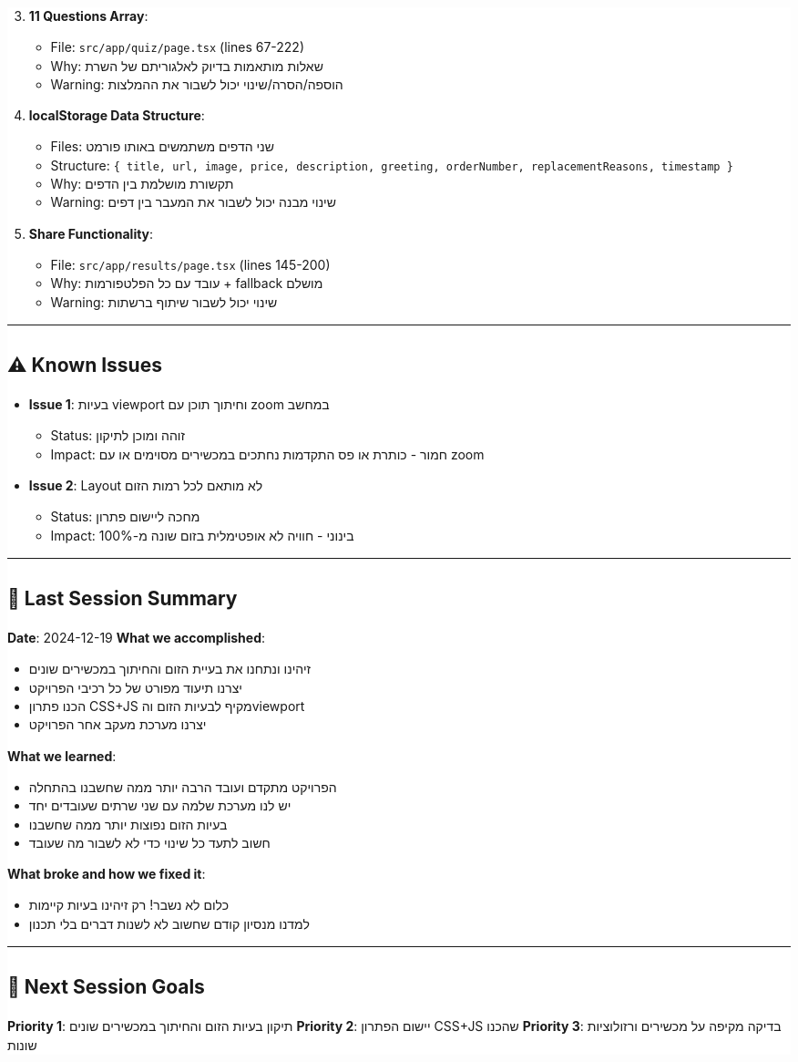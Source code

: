 3. **11 Questions Array**:
   - File: `src/app/quiz/page.tsx` (lines 67-222)
   - Why: שאלות מותאמות בדיוק לאלגוריתם של השרת
   - Warning: הוספה/הסרה/שינוי יכול לשבור את ההמלצות

4. **localStorage Data Structure**:
   - Files: שני הדפים משתמשים באותו פורמט
   - Structure: `{ title, url, image, price, description, greeting, orderNumber, replacementReasons, timestamp }`
   - Why: תקשורת מושלמת בין הדפים
   - Warning: שינוי מבנה יכול לשבור את המעבר בין דפים

5. **Share Functionality**:
   - File: `src/app/results/page.tsx` (lines 145-200)
   - Why: עובד עם כל הפלטפורמות + fallback מושלם
   - Warning: שינוי יכול לשבור שיתוף ברשתות

---

## ⚠️ Known Issues
- **Issue 1**: בעיות viewport וחיתוך תוכן עם zoom במחשב
  - Status: זוהה ומוכן לתיקון
  - Impact: חמור - כותרת או פס התקדמות נחתכים במכשירים מסוימים או עם zoom
  
- **Issue 2**: Layout לא מותאם לכל רמות הזום
  - Status: מחכה ליישום פתרון
  - Impact: בינוני - חוויה לא אופטימלית בזום שונה מ-100%

---

## 📝 Last Session Summary
**Date**: 2024-12-19
**What we accomplished**:
- זיהינו ונתחנו את בעיית הזום והחיתוך במכשירים שונים
- יצרנו תיעוד מפורט של כל רכיבי הפרויקט
- הכנו פתרון CSS+JS מקיף לבעיות הזום והviewport
- יצרנו מערכת מעקב אחר הפרויקט

**What we learned**:
- הפרויקט מתקדם ועובד הרבה יותר ממה שחשבנו בהתחלה
- יש לנו מערכת שלמה עם שני שרתים שעובדים יחד
- בעיות הזום נפוצות יותר ממה שחשבנו
- חשוב לתעד כל שינוי כדי לא לשבור מה שעובד

**What broke and how we fixed it**:
- כלום לא נשבר! רק זיהינו בעיות קיימות
- למדנו מנסיון קודם שחשוב לא לשנות דברים בלי תכנון

---

## 🚀 Next Session Goals
**Priority 1**: תיקון בעיות הזום והחיתוך במכשירים שונים
**Priority 2**: יישום הפתרון CSS+JS שהכנו
**Priority 3**: בדיקה מקיפה על מכשירים ורזולוציות שונות

